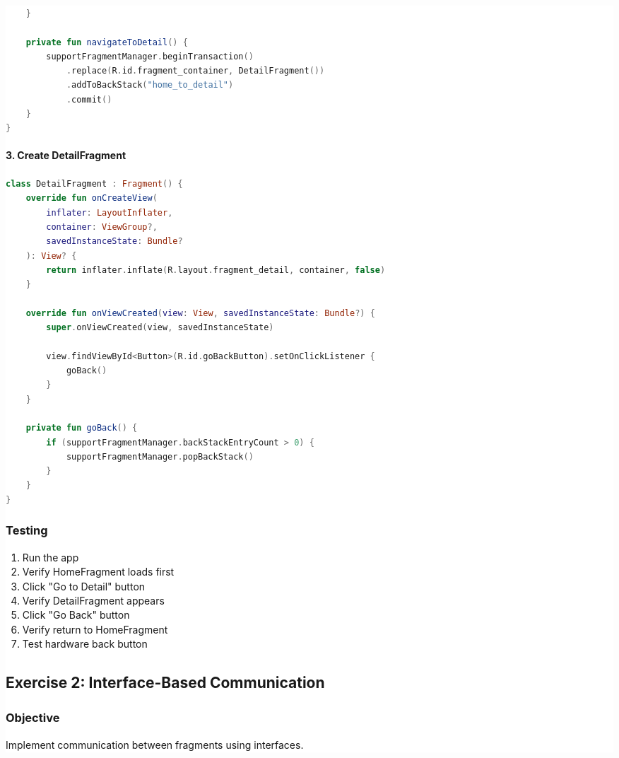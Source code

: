 ```kotlin
    }
    
    private fun navigateToDetail() {
        supportFragmentManager.beginTransaction()
            .replace(R.id.fragment_container, DetailFragment())
            .addToBackStack("home_to_detail")
            .commit()
    }
}
```

#### 3. Create DetailFragment
```kotlin
class DetailFragment : Fragment() {
    override fun onCreateView(
        inflater: LayoutInflater,
        container: ViewGroup?,
        savedInstanceState: Bundle?
    ): View? {
        return inflater.inflate(R.layout.fragment_detail, container, false)
    }
    
    override fun onViewCreated(view: View, savedInstanceState: Bundle?) {
        super.onViewCreated(view, savedInstanceState)
        
        view.findViewById<Button>(R.id.goBackButton).setOnClickListener {
            goBack()
        }
    }
    
    private fun goBack() {
        if (supportFragmentManager.backStackEntryCount > 0) {
            supportFragmentManager.popBackStack()
        }
    }
}
```

### Testing
1. Run the app
2. Verify HomeFragment loads first
3. Click "Go to Detail" button
4. Verify DetailFragment appears
5. Click "Go Back" button
6. Verify return to HomeFragment
7. Test hardware back button

## Exercise 2: Interface-Based Communication

### Objective
Implement communication between fragments using interfaces.
